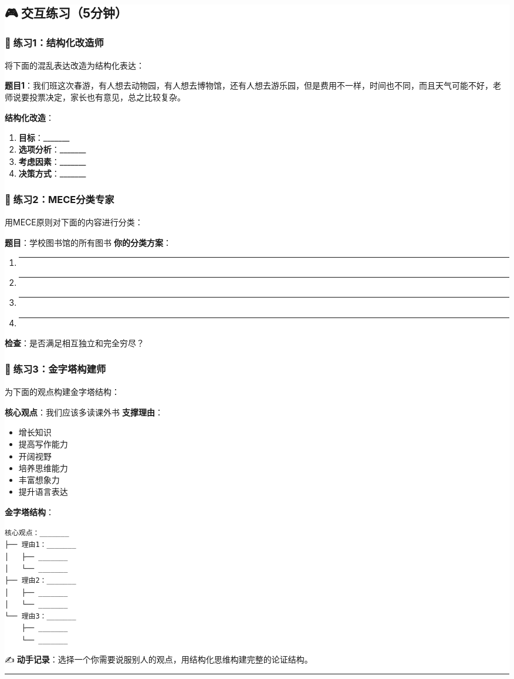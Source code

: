 
## 🎮 交互练习（5分钟）

### 🎯 练习1：结构化改造师
将下面的混乱表达改造为结构化表达：

**题目1**：我们班这次春游，有人想去动物园，有人想去博物馆，还有人想去游乐园，但是费用不一样，时间也不同，而且天气可能不好，老师说要投票决定，家长也有意见，总之比较复杂。

**结构化改造**：
1. **目标**：_______
2. **选项分析**：_______
3. **考虑因素**：_______
4. **决策方式**：_______

### 🎯 练习2：MECE分类专家
用MECE原则对下面的内容进行分类：

**题目**：学校图书馆的所有图书
**你的分类方案**：
1. _______
2. _______
3. _______
4. _______

**检查**：是否满足相互独立和完全穷尽？

### 🎯 练习3：金字塔构建师
为下面的观点构建金字塔结构：

**核心观点**：我们应该多读课外书
**支撑理由**：
- 增长知识
- 提高写作能力
- 开阔视野
- 培养思维能力
- 丰富想象力
- 提升语言表达

**金字塔结构**：
```
核心观点：_______
├── 理由1：_______
│   ├── _______
│   └── _______
├── 理由2：_______
│   ├── _______
│   └── _______
└── 理由3：_______
    ├── _______
    └── _______
```

✍️ **动手记录**：选择一个你需要说服别人的观点，用结构化思维构建完整的论证结构。

---
